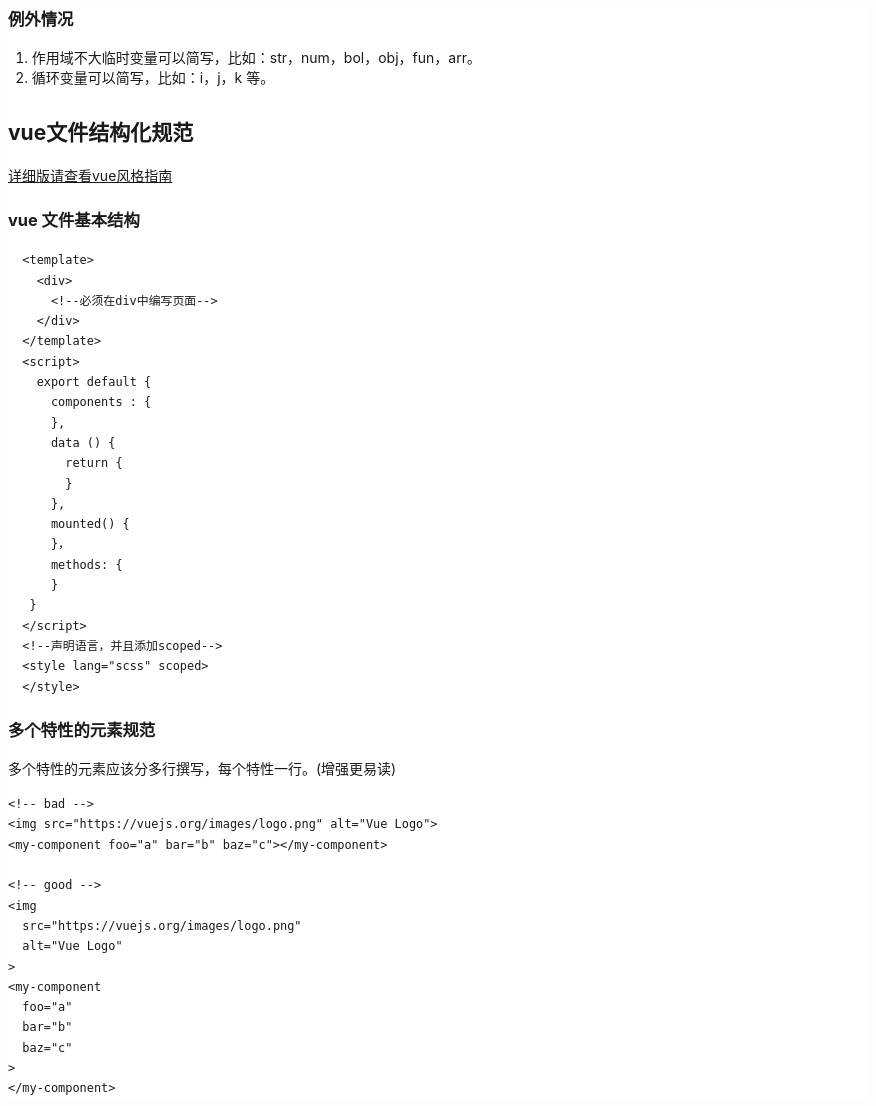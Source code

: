 ### 例外情况

1. 作用域不大临时变量可以简写，比如：str，num，bol，obj，fun，arr。
2. 循环变量可以简写，比如：i，j，k 等。

## vue文件结构化规范

[详细版请查看vue风格指南](https://cn.vuejs.org/v2/style-guide/#%E8%A7%84%E5%88%99%E5%BD%92%E7%B1%BB)

### vue 文件基本结构

```vue
  <template>
    <div>
      <!--必须在div中编写页面-->
    </div>
  </template>
  <script>
    export default {
      components : {
      },
      data () {
        return {
        }
      },
      mounted() {
      }，
      methods: {
      }
   }
  </script>
  <!--声明语言，并且添加scoped-->
  <style lang="scss" scoped>
  </style>

```

### 多个特性的元素规范

多个特性的元素应该分多行撰写，每个特性一行。(增强更易读)

```vue
<!-- bad -->
<img src="https://vuejs.org/images/logo.png" alt="Vue Logo">
<my-component foo="a" bar="b" baz="c"></my-component>

<!-- good -->
<img
  src="https://vuejs.org/images/logo.png"
  alt="Vue Logo"
>
<my-component
  foo="a"
  bar="b"
  baz="c"
>
</my-component>

```
